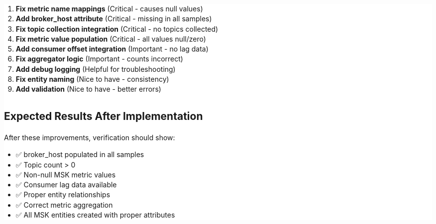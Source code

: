 1. **Fix metric name mappings** (Critical - causes null values)
2. **Add broker_host attribute** (Critical - missing in all samples)
3. **Fix topic collection integration** (Critical - no topics collected)
4. **Fix metric value population** (Critical - all values null/zero)
5. **Add consumer offset integration** (Important - no lag data)
6. **Fix aggregator logic** (Important - counts incorrect)
7. **Add debug logging** (Helpful for troubleshooting)
8. **Fix entity naming** (Nice to have - consistency)
9. **Add validation** (Nice to have - better errors)

## Expected Results After Implementation

After these improvements, verification should show:
- ✅ broker_host populated in all samples
- ✅ Topic count > 0
- ✅ Non-null MSK metric values
- ✅ Consumer lag data available
- ✅ Proper entity relationships
- ✅ Correct metric aggregation
- ✅ All MSK entities created with proper attributes